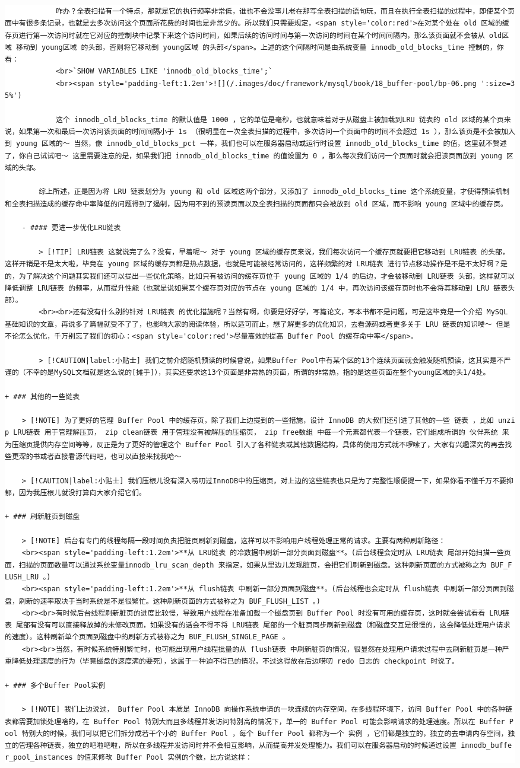                 咋办？全表扫描有一个特点，那就是它的执行频率非常低，谁也不会没事儿老在那写全表扫描的语句玩，而且在执行全表扫描的过程中，即使某个页面中有很多条记录，也就是去多次访问这个页面所花费的时间也是非常少的。所以我们只需要规定，<span style='color:red'>在对某个处在 old 区域的缓存页进行第一次访问时就在它对应的控制块中记录下来这个访问时间，如果后续的访问时间与第一次访问的时间在某个时间间隔内，那么该页面就不会被从 old区域 移动到 young区域 的头部，否则将它移动到 young区域 的头部</span>。上述的这个间隔时间是由系统变量 innodb_old_blocks_time 控制的，你看：
                <br>`SHOW VARIABLES LIKE 'innodb_old_blocks_time';`
                <br><span style='padding-left:1.2em'>![](/.images/doc/framework/mysql/book/18_buffer-pool/bp-06.png ':size=35%')

                这个 innodb_old_blocks_time 的默认值是 1000 ，它的单位是毫秒，也就意味着对于从磁盘上被加载到LRU 链表的 old 区域的某个页来说，如果第一次和最后一次访问该页面的时间间隔小于 1s （很明显在一次全表扫描的过程中，多次访问一个页面中的时间不会超过 1s ），那么该页是不会被加入到 young 区域的～ 当然，像 innodb_old_blocks_pct 一样，我们也可以在服务器启动或运行时设置 innodb_old_blocks_time 的值，这里就不赘述了，你自己试试吧～ 这里需要注意的是，如果我们把 innodb_old_blocks_time 的值设置为 0 ，那么每次我们访问一个页面时就会把该页面放到 young 区域的头部。
                
            综上所述，正是因为将 LRU 链表划分为 young 和 old 区域这两个部分，又添加了 innodb_old_blocks_time 这个系统变量，才使得预读机制和全表扫描造成的缓存命中率降低的问题得到了遏制，因为用不到的预读页面以及全表扫描的页面都只会被放到 old 区域，而不影响 young 区域中的缓存页。
                
        - #### 更进一步优化LRU链表

            > [!TIP] LRU链表 这就说完了么？没有，早着呢～ 对于 young 区域的缓存页来说，我们每次访问一个缓存页就要把它移动到 LRU链表 的头部，这样开销是不是太大啦，毕竟在 young 区域的缓存页都是热点数据，也就是可能被经常访问的，这样频繁的对 LRU链表 进行节点移动操作是不是不太好啊？是的，为了解决这个问题其实我们还可以提出一些优化策略，比如只有被访问的缓存页位于 young 区域的 1/4 的后边，才会被移动到 LRU链表 头部，这样就可以降低调整 LRU链表 的频率，从而提升性能（也就是说如果某个缓存页对应的节点在 young 区域的 1/4 中，再次访问该缓存页时也不会将其移动到 LRU 链表头部）。
            <br><br>还有没有什么别的针对 LRU链表 的优化措施呢？当然有啊，你要是好好学，写篇论文，写本书都不是问题，可是这毕竟是一个介绍 MySQL 基础知识的文章，再说多了篇幅就受不了了，也影响大家的阅读体验，所以适可而止，想了解更多的优化知识，去看源码或者更多关于 LRU 链表的知识喽～ 但是不论怎么优化，千万别忘了我们的初心：<span style='color:red'>尽量高效的提高 Buffer Pool 的缓存命中率</span>。
            
            > [!CAUTION|label:小贴士] 我们之前介绍随机预读的时候曾说，如果Buffer Pool中有某个区的13个连续页面就会触发随机预读，这其实是不严谨的（不幸的是MySQL文档就是这么说的[摊手]），其实还要求这13个页面是非常热的页面，所谓的非常热，指的是这些页面在整个young区域的头1/4处。

    + ### 其他的一些链表

        > [!NOTE] 为了更好的管理 Buffer Pool 中的缓存页，除了我们上边提到的一些措施，设计 InnoDB 的大叔们还引进了其他的一些 链表 ，比如 unzip LRU链表 用于管理解压页， zip clean链表 用于管理没有被解压的压缩页， zip free数组 中每一个元素都代表一个链表，它们组成所谓的 伙伴系统 来为压缩页提供内存空间等等，反正是为了更好的管理这个 Buffer Pool 引入了各种链表或其他数据结构，具体的使用方式就不啰嗦了，大家有兴趣深究的再去找些更深的书或者直接看源代码吧，也可以直接来找我哈～
        
        > [!CAUTION|label:小贴士] 我们压根儿没有深入唠叨过InnoDB中的压缩页，对上边的这些链表也只是为了完整性顺便提一下，如果你看不懂千万不要抑郁，因为我压根儿就没打算向大家介绍它们。

    + ### 刷新脏页到磁盘

        > [!NOTE] 后台有专门的线程每隔一段时间负责把脏页刷新到磁盘，这样可以不影响用户线程处理正常的请求。主要有两种刷新路径：
        <br><span style='padding-left:1.2em'>**从 LRU链表 的冷数据中刷新一部分页面到磁盘**。(后台线程会定时从 LRU链表 尾部开始扫描一些页面，扫描的页面数量可以通过系统变量innodb_lru_scan_depth 来指定，如果从里边儿发现脏页，会把它们刷新到磁盘。这种刷新页面的方式被称之为 BUF_FLUSH_LRU 。)
        <br><span style='padding-left:1.2em'>**从 flush链表 中刷新一部分页面到磁盘**。(后台线程也会定时从 flush链表 中刷新一部分页面到磁盘，刷新的速率取决于当时系统是不是很繁忙。这种刷新页面的方式被称之为 BUF_FLUSH_LIST 。)
        <br><br>有时候后台线程刷新脏页的进度比较慢，导致用户线程在准备加载一个磁盘页到 Buffer Pool 时没有可用的缓存页，这时就会尝试看看 LRU链表 尾部有没有可以直接释放掉的未修改页面，如果没有的话会不得不将 LRU链表 尾部的一个脏页同步刷新到磁盘（和磁盘交互是很慢的，这会降低处理用户请求的速度）。这种刷新单个页面到磁盘中的刷新方式被称之为 BUF_FLUSH_SINGLE_PAGE 。
        <br><br>当然，有时候系统特别繁忙时，也可能出现用户线程批量的从 flush链表 中刷新脏页的情况，很显然在处理用户请求过程中去刷新脏页是一种严重降低处理速度的行为（毕竟磁盘的速度满的要死），这属于一种迫不得已的情况，不过这得放在后边唠叨 redo 日志的 checkpoint 时说了。

    + ### 多个Buffer Pool实例

        > [!NOTE] 我们上边说过， Buffer Pool 本质是 InnoDB 向操作系统申请的一块连续的内存空间，在多线程环境下，访问 Buffer Pool 中的各种链表都需要加锁处理啥的，在 Buffer Pool 特别大而且多线程并发访问特别高的情况下，单一的 Buffer Pool 可能会影响请求的处理速度。所以在 Buffer Pool 特别大的时候，我们可以把它们拆分成若干个小的 Buffer Pool ，每个 Buffer Pool 都称为一个 实例 ，它们都是独立的，独立的去申请内存空间，独立的管理各种链表，独立的吧啦吧啦，所以在多线程并发访问时并不会相互影响，从而提高并发处理能力。我们可以在服务器启动的时候通过设置 innodb_buffer_pool_instances 的值来修改 Buffer Pool 实例的个数，比方说这样：
        